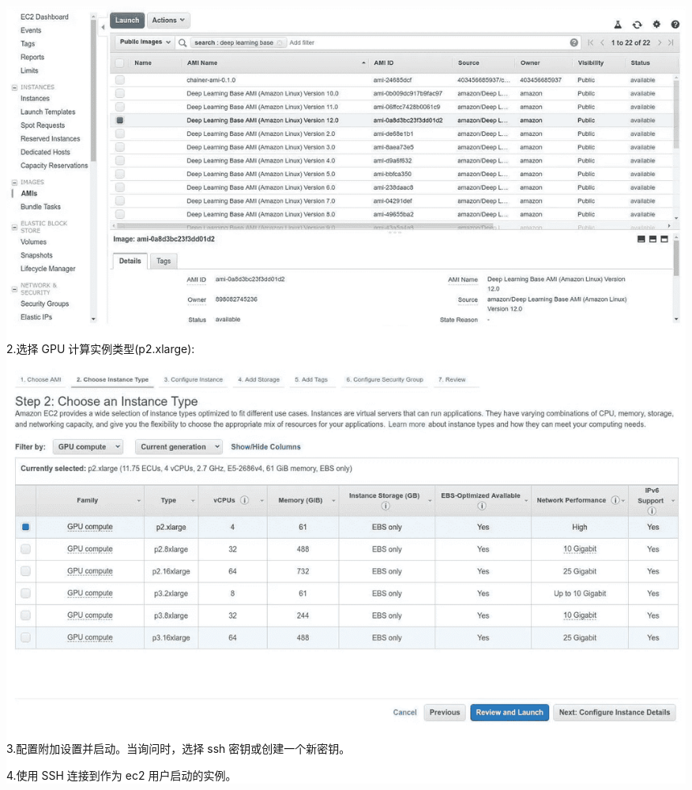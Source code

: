 ![](img/8551d74a444a008b2799343e00aa2bfc.png)

2.选择 GPU 计算实例类型(p2.xlarge):

![](img/aff349f20fd7e59eb341620ceb2bcc70.png)

3.配置附加设置并启动。当询问时，选择 ssh 密钥或创建一个新密钥。

4.使用 SSH 连接到作为 ec2 用户启动的实例。
